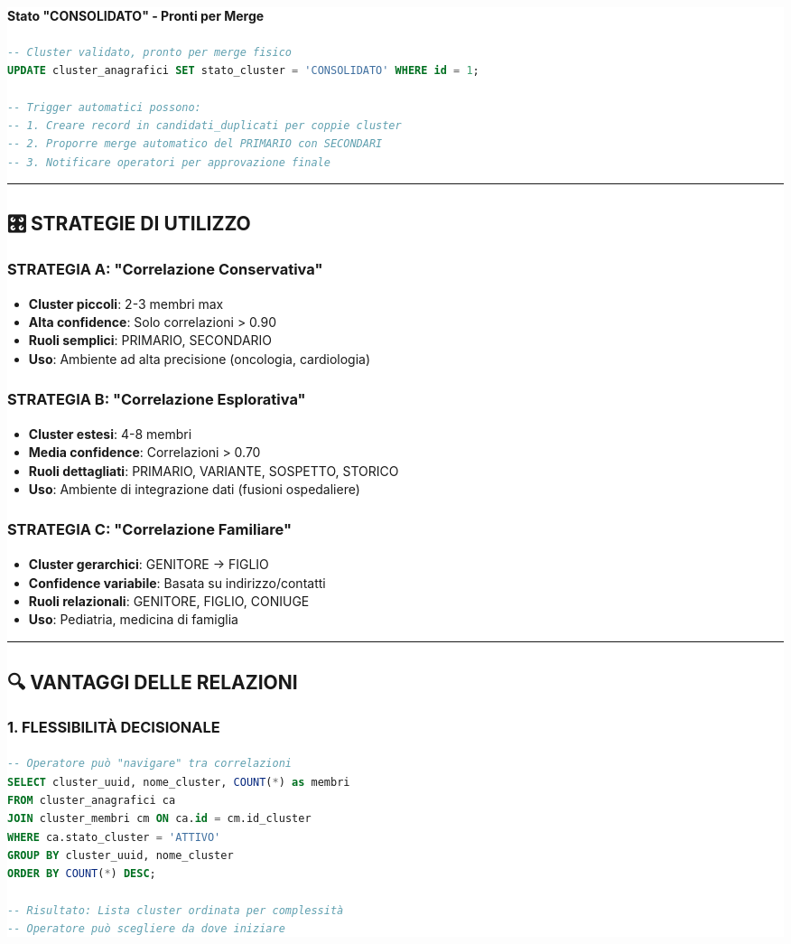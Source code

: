 #### **Stato "CONSOLIDATO" - Pronti per Merge**
```sql
-- Cluster validato, pronto per merge fisico
UPDATE cluster_anagrafici SET stato_cluster = 'CONSOLIDATO' WHERE id = 1;

-- Trigger automatici possono:
-- 1. Creare record in candidati_duplicati per coppie cluster
-- 2. Proporre merge automatico del PRIMARIO con SECONDARI
-- 3. Notificare operatori per approvazione finale
```

---

## **🎛️ STRATEGIE DI UTILIZZO**

### **STRATEGIA A: "Correlazione Conservativa"**
- **Cluster piccoli**: 2-3 membri max
- **Alta confidence**: Solo correlazioni > 0.90
- **Ruoli semplici**: PRIMARIO, SECONDARIO
- **Uso**: Ambiente ad alta precisione (oncologia, cardiologia)

### **STRATEGIA B: "Correlazione Esplorativa"** 
- **Cluster estesi**: 4-8 membri
- **Media confidence**: Correlazioni > 0.70
- **Ruoli dettagliati**: PRIMARIO, VARIANTE, SOSPETTO, STORICO
- **Uso**: Ambiente di integrazione dati (fusioni ospedaliere)

### **STRATEGIA C: "Correlazione Familiare"**
- **Cluster gerarchici**: GENITORE → FIGLIO
- **Confidence variabile**: Basata su indirizzo/contatti
- **Ruoli relazionali**: GENITORE, FIGLIO, CONIUGE
- **Uso**: Pediatria, medicina di famiglia

---

## **🔍 VANTAGGI DELLE RELAZIONI**

### **1. FLESSIBILITÀ DECISIONALE**
```sql
-- Operatore può "navigare" tra correlazioni
SELECT cluster_uuid, nome_cluster, COUNT(*) as membri
FROM cluster_anagrafici ca
JOIN cluster_membri cm ON ca.id = cm.id_cluster  
WHERE ca.stato_cluster = 'ATTIVO'
GROUP BY cluster_uuid, nome_cluster
ORDER BY COUNT(*) DESC;

-- Risultato: Lista cluster ordinata per complessità
-- Operatore può scegliere da dove iniziare
```
